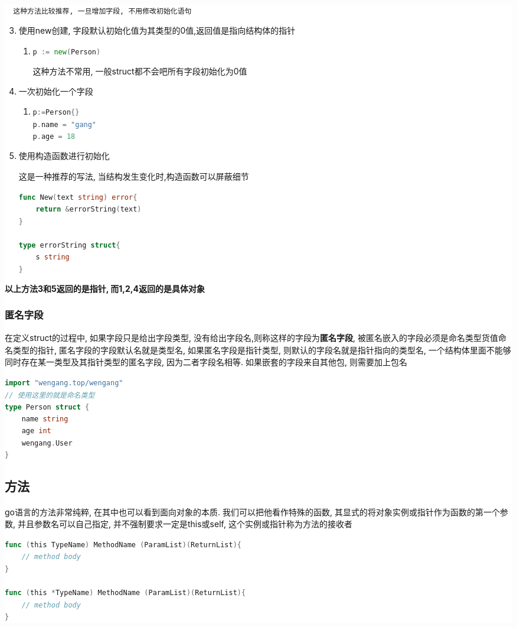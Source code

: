       这种方法比较推荐, 一旦增加字段, 不用修改初始化语句

3. 使用new创建, 字段默认初始化值为其类型的0值,返回值是指向结构体的指针

   1. ```go
      p := new(Person)
      ```

      这种方法不常用, 一般struct都不会吧所有字段初始化为0值

4. 一次初始化一个字段

   1. ```go
      p:=Person{}
      p.name = "gang"
      p.age = 18
      ```

5. 使用构造函数进行初始化

   这是一种推荐的写法, 当结构发生变化时,构造函数可以屏蔽细节

   ```go
   func New(text string) error{
       return &errorString(text)
   }
   
   type errorString struct{
       s string
   }
   ```

**以上方法3和5返回的是指针, 而1,2,4返回的是具体对象**

### 匿名字段

在定义struct的过程中, 如果字段只是给出字段类型, 没有给出字段名,则称这样的字段为**匿名字段**, 被匿名嵌入的字段必须是命名类型货值命名类型的指针, 匿名字段的字段默认名就是类型名, 如果匿名字段是指针类型, 则默认的字段名就是指针指向的类型名, 一个结构体里面不能够同时存在某一类型及其指针类型的匿名字段, 因为二者字段名相等. 如果嵌套的字段来自其他包, 则需要加上包名

```go
import "wengang.top/wengang"
// 使用这里的就是命名类型
type Person struct {
	name string
	age int
	wengang.User
}
```

## 方法

go语言的方法非常纯粹, 在其中也可以看到面向对象的本质. 我们可以把他看作特殊的函数, 其显式的将对象实例或指针作为函数的第一个参数, 并且参数名可以自己指定, 并不强制要求一定是this或self, 这个实例或指针称为方法的接收者

```go
func (this TypeName) MethodName (ParamList)(ReturnList){
    // method body
}

func (this *TypeName) MethodName (ParamList)(ReturnList){
    // method body
}
```

